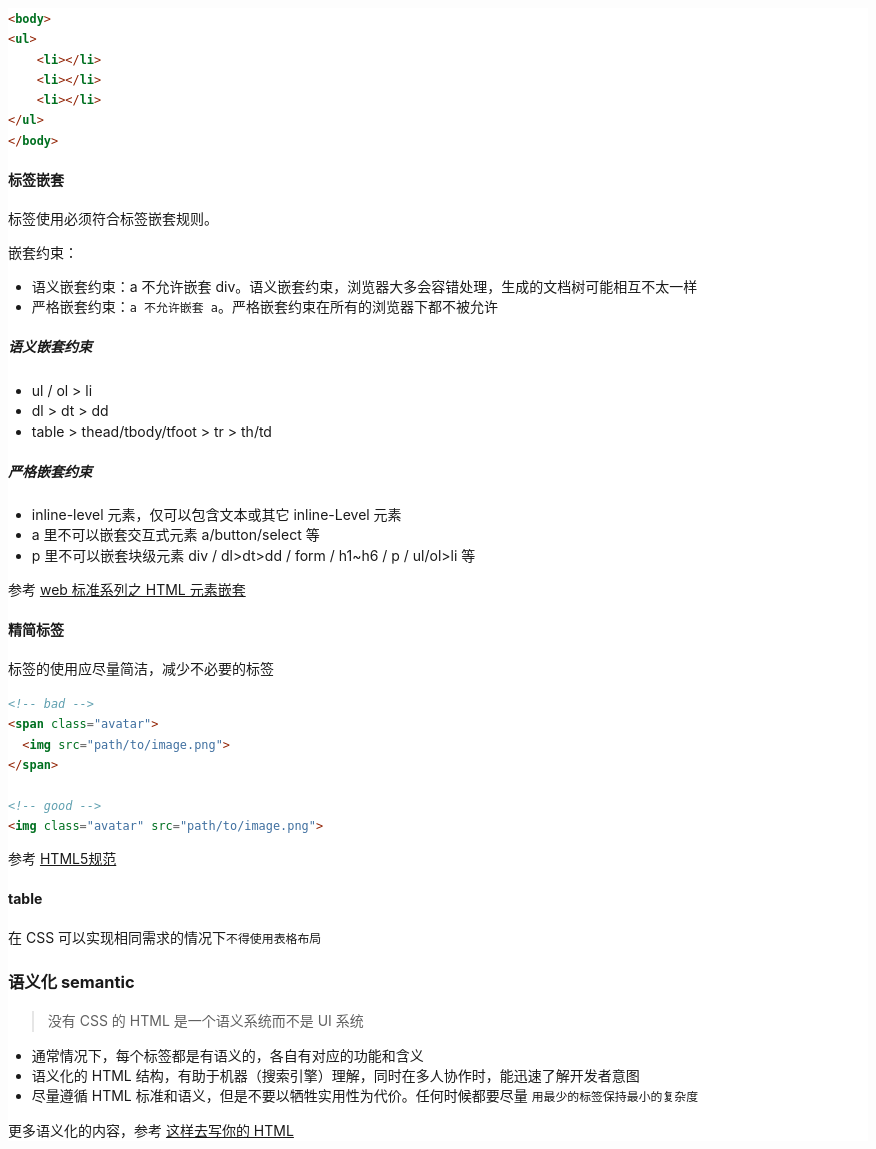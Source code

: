 ```html
<body>
<ul>
    <li></li>
    <li></li>
    <li></li>
</ul>
</body>
```
#### 标签嵌套
标签使用必须符合标签嵌套规则。

嵌套约束：
- 语义嵌套约束：a 不允许嵌套 div。语义嵌套约束，浏览器大多会容错处理，生成的文档树可能相互不太一样
- 严格嵌套约束：`a 不允许嵌套 a`。严格嵌套约束在所有的浏览器下都不被允许

##### 语义嵌套约束
- ul / ol > li
- dl > dt > dd
- table > thead/tbody/tfoot > tr > th/td

##### 严格嵌套约束
- inline-level 元素，仅可以包含文本或其它 inline-Level 元素
- a 里不可以嵌套交互式元素 a/button/select 等
- p 里不可以嵌套块级元素 div / dl>dt>dd / form / h1~h6 / p / ul/ol>li 等

参考 [web 标准系列之 HTML 元素嵌套](http://www.smallni.com/element-nesting/)

#### 精简标签
标签的使用应尽量简洁，减少不必要的标签
```html
<!-- bad -->
<span class="avatar">
  <img src="path/to/image.png">
</span>

<!-- good -->
<img class="avatar" src="path/to/image.png">
```
参考 [HTML5规范](http://dev.w3.org/html5/spec-author-view/syntax.html#syntax-start-tag)


#### table
在 CSS 可以实现相同需求的情况下`不得使用表格布局`

### 语义化 semantic
> 没有 CSS 的 HTML 是一个语义系统而不是 UI 系统

- 通常情况下，每个标签都是有语义的，各自有对应的功能和含义
- 语义化的 HTML 结构，有助于机器（搜索引擎）理解，同时在多人协作时，能迅速了解开发者意图
- 尽量遵循 HTML 标准和语义，但是不要以牺牲实用性为代价。任何时候都要尽量 `用最少的标签保持最小的复杂度`

更多语义化的内容，参考 [这样去写你的 HTML](http://wenku.baidu.com/view/0a8d3774f242336c1eb95ea9.html)
